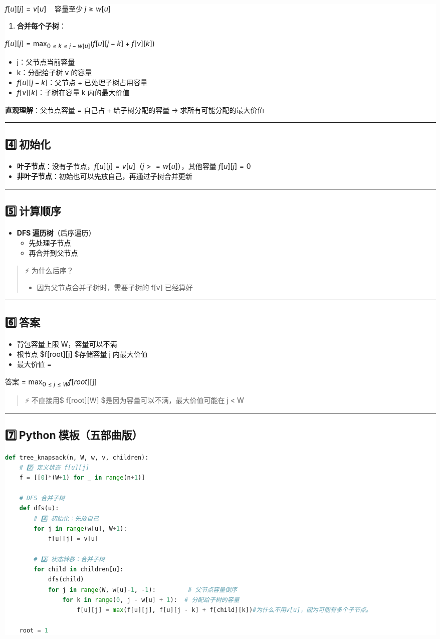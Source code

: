 $f[u][j] = v[u] \quad \text{容量至少 } j \ge w[u]$

1. **合并每个子树**：

$f[u][j] = \max_{0 \le k \le j - w[u]} \Big( f[u][j - k] + f[v][k] \Big)$

- j：父节点当前容量
- k：分配给子树 v 的容量
- $f[u][j-k]$：父节点 + 已处理子树占用容量
- $f[v][k]$：子树在容量 k 内的最大价值

**直观理解**：父节点容量 = 自己占 + 给子树分配的容量 → 求所有可能分配的最大价值

------

## 4️⃣ 初始化

- **叶子节点**：没有子节点，$f[u][j] = v[u]（j >= w[u]）$，其他容量 $f[u][j] = 0$
- **非叶子节点**：初始也可以先放自己，再通过子树合并更新

------

## 5️⃣ 计算顺序

- **DFS 遍历树**（后序遍历）
  - 先处理子节点
  - 再合并到父节点

> ⚡ 为什么后序？
>
> - 因为父节点合并子树时，需要子树的 f[v] 已经算好

------

## 6️⃣ 答案

- 背包容量上限 W，容量可以不满
- 根节点 $f[root][j] $存储容量 j 内最大价值
- 最大价值 =

$\text{答案} = \max_{0 \le j \le W} f[root$][j]

> ⚡ 不直接用$ f[root][W] $是因为容量可以不满，最大价值可能在 j < W

------

## 7️⃣ Python 模板（五部曲版）

```python
def tree_knapsack(n, W, w, v, children):
    # 2️⃣ 定义状态 f[u][j]
    f = [[0]*(W+1) for _ in range(n+1)]

    # DFS 合并子树
    def dfs(u):
        # 4️⃣ 初始化：先放自己
        for j in range(w[u], W+1):
            f[u][j] = v[u]

        # 3️⃣ 状态转移：合并子树
        for child in children[u]:
            dfs(child)
            for j in range(W, w[u]-1, -1):         # 父节点容量倒序
                for k in range(0, j - w[u] + 1):  # 分配给子树的容量
                    f[u][j] = max(f[u][j], f[u][j - k] + f[child][k])#为什么不用v[u]，因为可能有多个子节点。

    root = 1
```